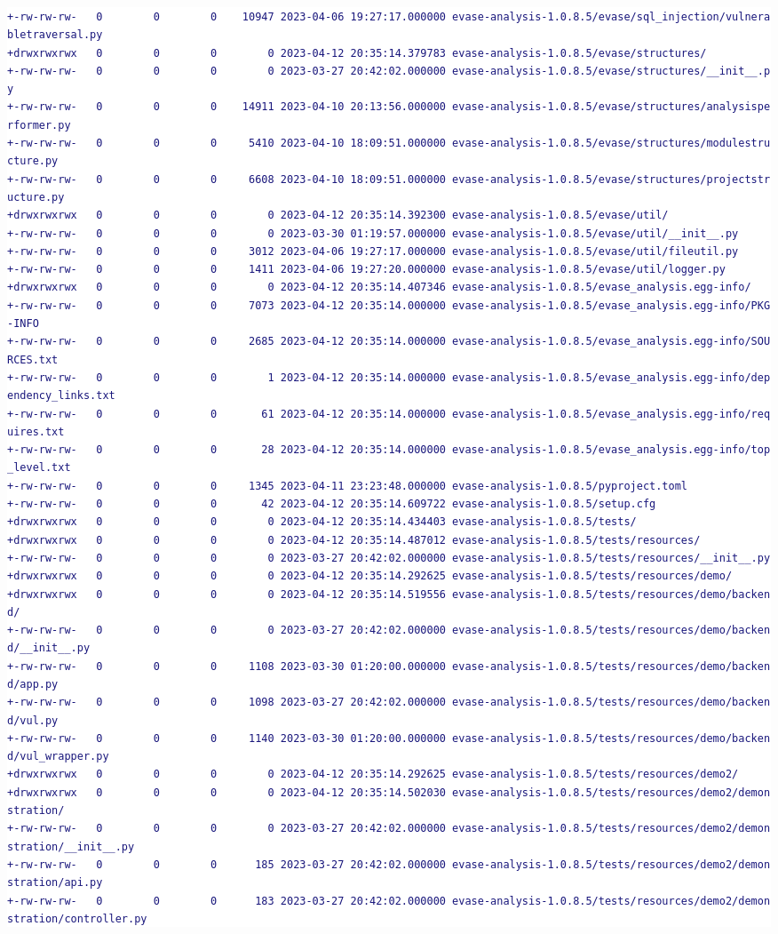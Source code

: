 ```diff
+-rw-rw-rw-   0        0        0    10947 2023-04-06 19:27:17.000000 evase-analysis-1.0.8.5/evase/sql_injection/vulnerabletraversal.py
+drwxrwxrwx   0        0        0        0 2023-04-12 20:35:14.379783 evase-analysis-1.0.8.5/evase/structures/
+-rw-rw-rw-   0        0        0        0 2023-03-27 20:42:02.000000 evase-analysis-1.0.8.5/evase/structures/__init__.py
+-rw-rw-rw-   0        0        0    14911 2023-04-10 20:13:56.000000 evase-analysis-1.0.8.5/evase/structures/analysisperformer.py
+-rw-rw-rw-   0        0        0     5410 2023-04-10 18:09:51.000000 evase-analysis-1.0.8.5/evase/structures/modulestructure.py
+-rw-rw-rw-   0        0        0     6608 2023-04-10 18:09:51.000000 evase-analysis-1.0.8.5/evase/structures/projectstructure.py
+drwxrwxrwx   0        0        0        0 2023-04-12 20:35:14.392300 evase-analysis-1.0.8.5/evase/util/
+-rw-rw-rw-   0        0        0        0 2023-03-30 01:19:57.000000 evase-analysis-1.0.8.5/evase/util/__init__.py
+-rw-rw-rw-   0        0        0     3012 2023-04-06 19:27:17.000000 evase-analysis-1.0.8.5/evase/util/fileutil.py
+-rw-rw-rw-   0        0        0     1411 2023-04-06 19:27:20.000000 evase-analysis-1.0.8.5/evase/util/logger.py
+drwxrwxrwx   0        0        0        0 2023-04-12 20:35:14.407346 evase-analysis-1.0.8.5/evase_analysis.egg-info/
+-rw-rw-rw-   0        0        0     7073 2023-04-12 20:35:14.000000 evase-analysis-1.0.8.5/evase_analysis.egg-info/PKG-INFO
+-rw-rw-rw-   0        0        0     2685 2023-04-12 20:35:14.000000 evase-analysis-1.0.8.5/evase_analysis.egg-info/SOURCES.txt
+-rw-rw-rw-   0        0        0        1 2023-04-12 20:35:14.000000 evase-analysis-1.0.8.5/evase_analysis.egg-info/dependency_links.txt
+-rw-rw-rw-   0        0        0       61 2023-04-12 20:35:14.000000 evase-analysis-1.0.8.5/evase_analysis.egg-info/requires.txt
+-rw-rw-rw-   0        0        0       28 2023-04-12 20:35:14.000000 evase-analysis-1.0.8.5/evase_analysis.egg-info/top_level.txt
+-rw-rw-rw-   0        0        0     1345 2023-04-11 23:23:48.000000 evase-analysis-1.0.8.5/pyproject.toml
+-rw-rw-rw-   0        0        0       42 2023-04-12 20:35:14.609722 evase-analysis-1.0.8.5/setup.cfg
+drwxrwxrwx   0        0        0        0 2023-04-12 20:35:14.434403 evase-analysis-1.0.8.5/tests/
+drwxrwxrwx   0        0        0        0 2023-04-12 20:35:14.487012 evase-analysis-1.0.8.5/tests/resources/
+-rw-rw-rw-   0        0        0        0 2023-03-27 20:42:02.000000 evase-analysis-1.0.8.5/tests/resources/__init__.py
+drwxrwxrwx   0        0        0        0 2023-04-12 20:35:14.292625 evase-analysis-1.0.8.5/tests/resources/demo/
+drwxrwxrwx   0        0        0        0 2023-04-12 20:35:14.519556 evase-analysis-1.0.8.5/tests/resources/demo/backend/
+-rw-rw-rw-   0        0        0        0 2023-03-27 20:42:02.000000 evase-analysis-1.0.8.5/tests/resources/demo/backend/__init__.py
+-rw-rw-rw-   0        0        0     1108 2023-03-30 01:20:00.000000 evase-analysis-1.0.8.5/tests/resources/demo/backend/app.py
+-rw-rw-rw-   0        0        0     1098 2023-03-27 20:42:02.000000 evase-analysis-1.0.8.5/tests/resources/demo/backend/vul.py
+-rw-rw-rw-   0        0        0     1140 2023-03-30 01:20:00.000000 evase-analysis-1.0.8.5/tests/resources/demo/backend/vul_wrapper.py
+drwxrwxrwx   0        0        0        0 2023-04-12 20:35:14.292625 evase-analysis-1.0.8.5/tests/resources/demo2/
+drwxrwxrwx   0        0        0        0 2023-04-12 20:35:14.502030 evase-analysis-1.0.8.5/tests/resources/demo2/demonstration/
+-rw-rw-rw-   0        0        0        0 2023-03-27 20:42:02.000000 evase-analysis-1.0.8.5/tests/resources/demo2/demonstration/__init__.py
+-rw-rw-rw-   0        0        0      185 2023-03-27 20:42:02.000000 evase-analysis-1.0.8.5/tests/resources/demo2/demonstration/api.py
+-rw-rw-rw-   0        0        0      183 2023-03-27 20:42:02.000000 evase-analysis-1.0.8.5/tests/resources/demo2/demonstration/controller.py
```